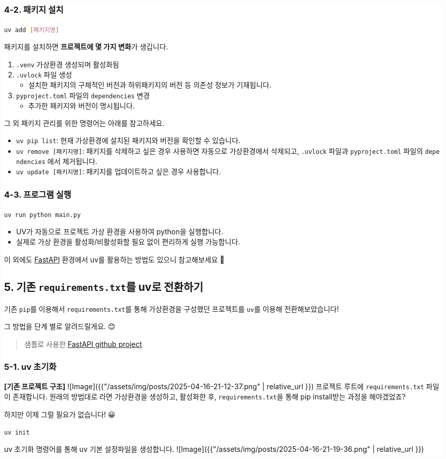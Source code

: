 ### 4-2. 패키지 설치

```bash
uv add [패키지명]
```

패키지를 설치하면 **프로젝트에 몇 가지 변화**가 생깁니다.

1. `.venv` 가상환경 생성되며 활성화됨
2. `.uvlock` 파일 생성
   - 설치한 패키지의 구체적인 버전과 하위패키지의 버전 등 의존성 정보가 기재됩니다.
3. `pyproject.toml` 파일의 `dependencies` 변경
   - 추가한 패키지와 버전이 명시됩니다.

그 외 패키지 관리를 위한 명령어는 아래를 참고하세요.

- `uv pip list`: 현재 가상환경에 설치된 패키지와 버전을 확인할 수 있습니다.
- `uv remove [패키지명]`: 패키지를 삭제하고 싶은 경우 사용하면 자동으로 가상환경에서 삭제되고, `.uvlock` 파일과 `pyproject.toml` 파일의 `dependencies` 에서 제거됩니다.
- `uv update [패키지명]`: 패키지를 업데이트하고 싶은 경우 사용합니다.

### 4-3. 프로그램 실행

```bash
uv run python main.py
```

- UV가 자동으로 프로젝트 가상 환경을 사용하여 python을 실행합니다.
- 실제로 가상 환경을 활성화/비활성화할 필요 없이 편리하게 실행 가능합니다.

이 외에도 [FastAPI](https://docs.astral.sh/uv/guides/integration/fastapi/) 환경에서 uv를 활용하는 방법도 있으니 참고해보세요 🥳

## 5. **기존 `requirements.txt`를 uv로 전환하기**

기존 `pip`를 이용해서 `requirements.txt`를 통해 가상환경을 구성했던 프로젝트를 `uv`를 이용해 전환해보았습니다!

그 방법을 단계 별로 알려드릴게요. 😊

> 샘플로 사용한 [FastAPI github project](https://github.com/marciovrl/fastapi.git)

### 5-1. uv 초기화

**[기존 프로젝트 구조]**
![Image]({{"/assets/img/posts/2025-04-16-21-12-37.png" | relative_url }})
프로젝트 루트에 `requirements.txt` 파일이 존재합니다.
원래의 방법대로 라면 가상환경을 생성하고, 활성화한 후, `requirements.txt`을 통해 pip install받는 과정을 해야겠었죠?

하지만 이제 그럴 필요가 없습니다! 😀

```bash
uv init
```

uv 초기화 명령어를 통해 uv 기본 설정파일을 생성합니다.
![Image]({{"/assets/img/posts/2025-04-16-21-19-36.png" | relative_url }})
